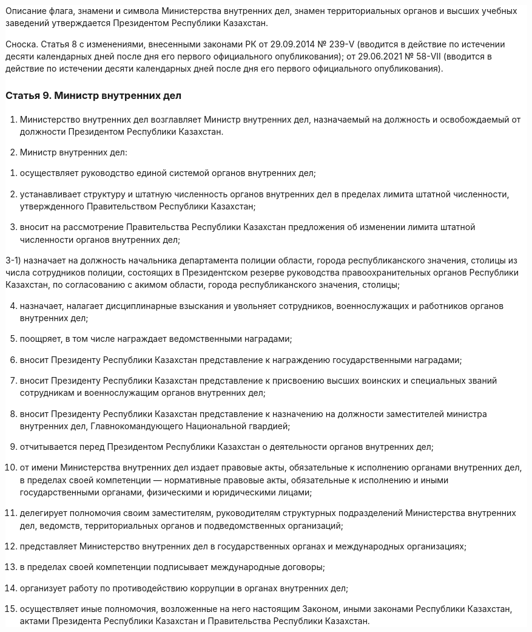 Описание флага, знамени и символа Министерства внутренних дел, знамен территориальных органов и высших учебных заведений утверждается Президентом Республики Казахстан.

Сноска. Статья 8 с изменениями, внесенными законами РК от 29.09.2014 № 239-V (вводится в действие по истечении десяти календарных дней после дня его первого официального опубликования); от 29.06.2021 № 58-VII (вводится в действие по истечении десяти календарных дней после дня его первого официального опубликования).

### Статья 9. Министр внутренних дел

1. Министерство внутренних дел возглавляет Министр внутренних дел, назначаемый на должность и освобождаемый от должности Президентом Республики Казахстан.

2. Министр внутренних дел:

1) осуществляет руководство единой системой органов внутренних дел;

2) устанавливает структуру и штатную численность органов внутренних дел в пределах лимита штатной численности, утвержденного Правительством Республики Казахстан;

3) вносит на рассмотрение Правительства Республики Казахстан предложения об изменении лимита штатной численности органов внутренних дел;

3-1) назначает на должность начальника департамента полиции области, города республиканского значения, столицы из числа сотрудников полиции, состоящих в Президентском резерве руководства правоохранительных органов Республики Казахстан, по согласованию с акимом области, города республиканского значения, столицы;

4) назначает, налагает дисциплинарные взыскания и увольняет сотрудников, военнослужащих и работников органов внутренних дел;

5) поощряет, в том числе награждает ведомственными наградами;

6) вносит Президенту Республики Казахстан представление к награждению государственными наградами;

7) вносит Президенту Республики Казахстан представление к присвоению высших воинских и специальных званий сотрудникам и военнослужащим органов внутренних дел;

8) вносит Президенту Республики Казахстан представление к назначению на должности заместителей министра внутренних дел, Главнокомандующего Национальной гвардией;

9) отчитывается перед Президентом Республики Казахстан о деятельности органов внутренних дел;

10) от имени Министерства внутренних дел издает правовые акты, обязательные к исполнению органами внутренних дел, в пределах своей компетенции — нормативные правовые акты, обязательные к исполнению и иными государственными органами, физическими и юридическими лицами;

11) делегирует полномочия своим заместителям, руководителям структурных подразделений Министерства внутренних дел, ведомств, территориальных органов и подведомственных организаций;

12) представляет Министерство внутренних дел в государственных органах и международных организациях;

13) в пределах своей компетенции подписывает международные договоры;

14) организует работу по противодействию коррупции в органах внутренних дел;

15) осуществляет иные полномочия, возложенные на него настоящим Законом, иными законами Республики Казахстан, актами Президента Республики Казахстан и Правительства Республики Казахстан.
